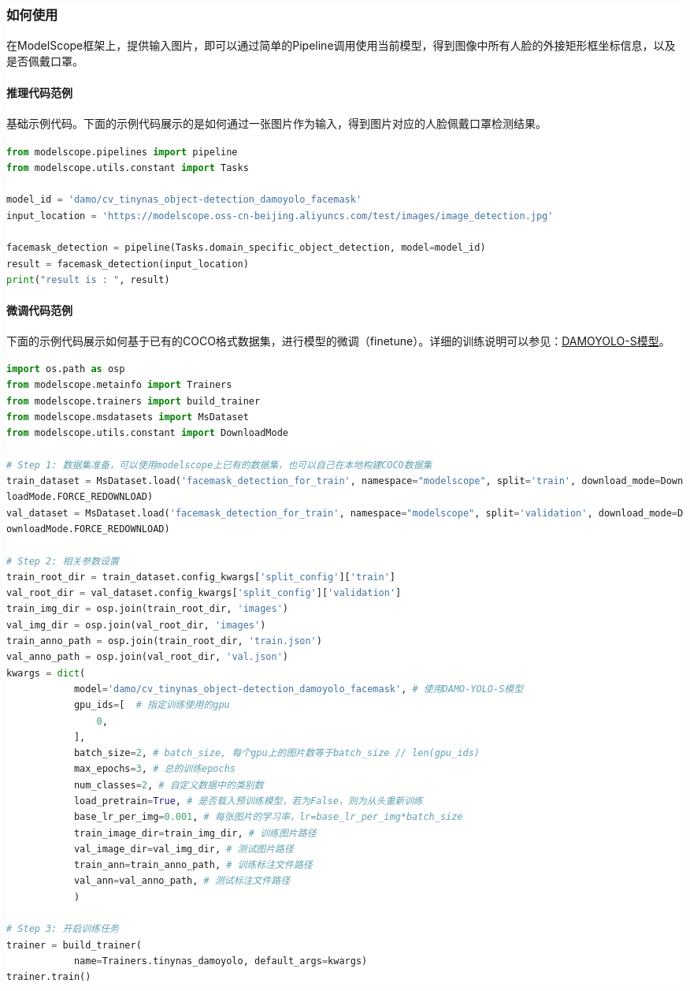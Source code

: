 ### 如何使用
在ModelScope框架上，提供输入图片，即可以通过简单的Pipeline调用使用当前模型，得到图像中所有人脸的外接矩形框坐标信息，以及是否佩戴口罩。

#### 推理代码范例
基础示例代码。下面的示例代码展示的是如何通过一张图片作为输入，得到图片对应的人脸佩戴口罩检测结果。
```python
from modelscope.pipelines import pipeline
from modelscope.utils.constant import Tasks

model_id = 'damo/cv_tinynas_object-detection_damoyolo_facemask'
input_location = 'https://modelscope.oss-cn-beijing.aliyuncs.com/test/images/image_detection.jpg'

facemask_detection = pipeline(Tasks.domain_specific_object_detection, model=model_id)
result = facemask_detection(input_location)
print("result is : ", result)
```

#### 微调代码范例
下面的示例代码展示如何基于已有的COCO格式数据集，进行模型的微调（finetune）。详细的训练说明可以参见：[DAMOYOLO-S模型](https://modelscope.cn/models/damo/cv_tinynas_object-detection_damoyolo/summary)。
```python
import os.path as osp
from modelscope.metainfo import Trainers
from modelscope.trainers import build_trainer
from modelscope.msdatasets import MsDataset
from modelscope.utils.constant import DownloadMode

# Step 1: 数据集准备，可以使用modelscope上已有的数据集，也可以自己在本地构建COCO数据集
train_dataset = MsDataset.load('facemask_detection_for_train', namespace="modelscope", split='train', download_mode=DownloadMode.FORCE_REDOWNLOAD)
val_dataset = MsDataset.load('facemask_detection_for_train', namespace="modelscope", split='validation', download_mode=DownloadMode.FORCE_REDOWNLOAD)

# Step 2: 相关参数设置
train_root_dir = train_dataset.config_kwargs['split_config']['train']
val_root_dir = val_dataset.config_kwargs['split_config']['validation']
train_img_dir = osp.join(train_root_dir, 'images')
val_img_dir = osp.join(val_root_dir, 'images')
train_anno_path = osp.join(train_root_dir, 'train.json')
val_anno_path = osp.join(val_root_dir, 'val.json')
kwargs = dict(
            model='damo/cv_tinynas_object-detection_damoyolo_facemask', # 使用DAMO-YOLO-S模型 
            gpu_ids=[  # 指定训练使用的gpu
                0,
            ],
            batch_size=2, # batch_size, 每个gpu上的图片数等于batch_size // len(gpu_ids)
            max_epochs=3, # 总的训练epochs
            num_classes=2, # 自定义数据中的类别数
            load_pretrain=True, # 是否载入预训练模型，若为False，则为从头重新训练
            base_lr_per_img=0.001, # 每张图片的学习率，lr=base_lr_per_img*batch_size
            train_image_dir=train_img_dir, # 训练图片路径
            val_image_dir=val_img_dir, # 测试图片路径
            train_ann=train_anno_path, # 训练标注文件路径
            val_ann=val_anno_path, # 测试标注文件路径
            )

# Step 3: 开启训练任务
trainer = build_trainer(
            name=Trainers.tinynas_damoyolo, default_args=kwargs)
trainer.train()
```
